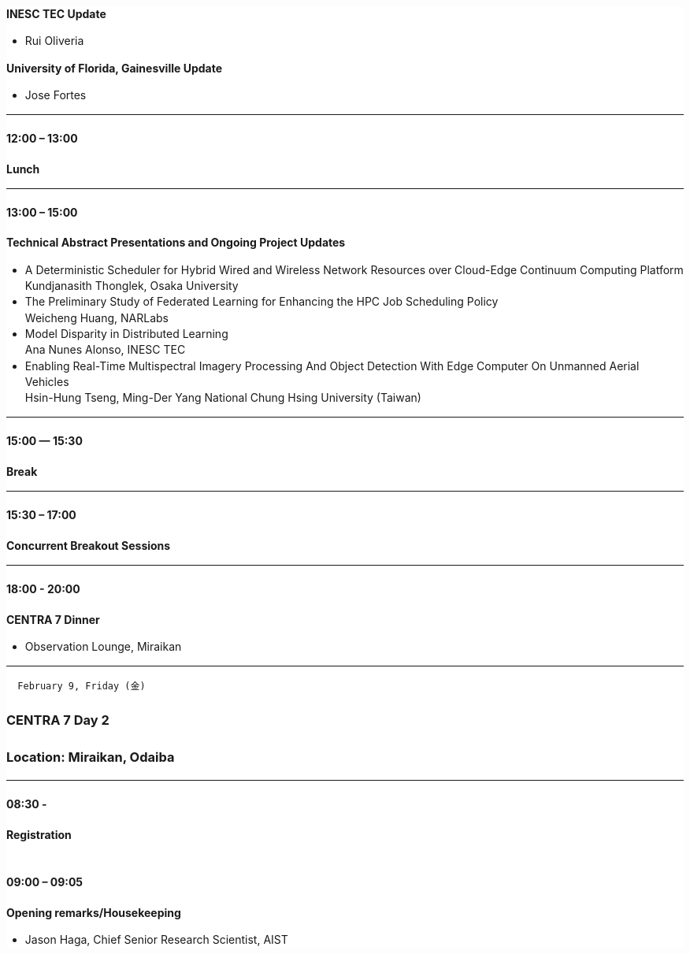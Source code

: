 **INESC TEC Update**
- Rui Oliveria  

**University of Florida, Gainesville Update**
- Jose Fortes  

****
#### 12:00 – 13:00 
**Lunch**

****
#### 13:00 – 15:00
**Technical Abstract Presentations and Ongoing Project Updates**
- A Deterministic Scheduler for Hybrid Wired and Wireless Network Resources over Cloud-Edge Continuum Computing Platform  
Kundjanasith Thonglek, Osaka University  
- The Preliminary Study of Federated Learning for Enhancing the HPC Job Scheduling Policy  
Weicheng Huang, NARLabs  
- Model Disparity in Distributed Learning  
Ana Nunes Alonso, INESC TEC  
- Enabling Real-Time Multispectral Imagery Processing And Object Detection With Edge Computer On Unmanned Aerial Vehicles  
Hsin-Hung Tseng, Ming-Der Yang National Chung Hsing University (Taiwan)  

****
#### 15:00 — 15:30 
**Break**

****
#### 15:30 – 17:00 
**Concurrent Breakout Sessions**

***
#### 18:00 - 20:00
**CENTRA 7 Dinner**
- Observation Lounge, Miraikan  

****
      February 9, Friday (金)

### CENTRA 7 Day 2
### Location: Miraikan, Odaiba

***
#### 08:30 -  
**Registration** 
<br>
<br>

#### 09:00 – 09:05 
**Opening remarks/Housekeeping**
- Jason Haga, Chief Senior Research Scientist, AIST  
